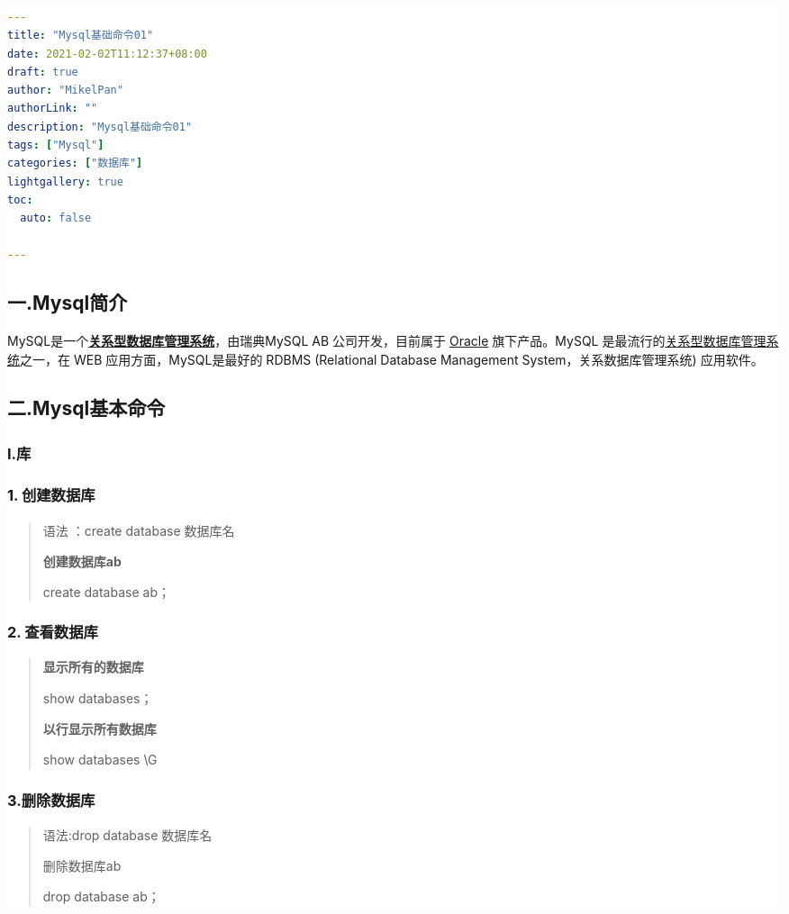 ```yaml
---
title: "Mysql基础命令01"
date: 2021-02-02T11:12:37+08:00
draft: true
author: "MikelPan"
authorLink: ""
description: "Mysql基础命令01"
tags: ["Mysql"]
categories: ["数据库"]
lightgallery: true
toc:
  auto: false

---
```


## 一.Mysql简介

MySQL是一个[**关系型数据库管理系统**](https://baike.baidu.com/item/%E5%85%B3%E7%B3%BB%E5%9E%8B%E6%95%B0%E6%8D%AE%E5%BA%93%E7%AE%A1%E7%90%86%E7%B3%BB%E7%BB%9F)，由瑞典MySQL AB 公司开发，目前属于 [Oracle](https://baike.baidu.com/item/Oracle) 旗下产品。MySQL 是最流行的[关系型数据库管理系统](https://baike.baidu.com/item/%E5%85%B3%E7%B3%BB%E5%9E%8B%E6%95%B0%E6%8D%AE%E5%BA%93%E7%AE%A1%E7%90%86%E7%B3%BB%E7%BB%9F)之一，在 WEB 应用方面，MySQL是最好的 RDBMS (Relational Database Management System，关系数据库管理系统) 应用软件。

## 二.Mysql基本命令

### I.库

### 1. 创建数据库

> 语法 ：create database 数据库名
>
> **创建数据库ab**
>
> create database ab；

### 2. 查看数据库

> **显示所有的数据库**
>
> show databases；
>
> **以行显示所有数据库**
>
> show databases \G

### 3.删除数据库

> 语法:drop database 数据库名
>
> 删除数据库ab
>
> drop database ab；
